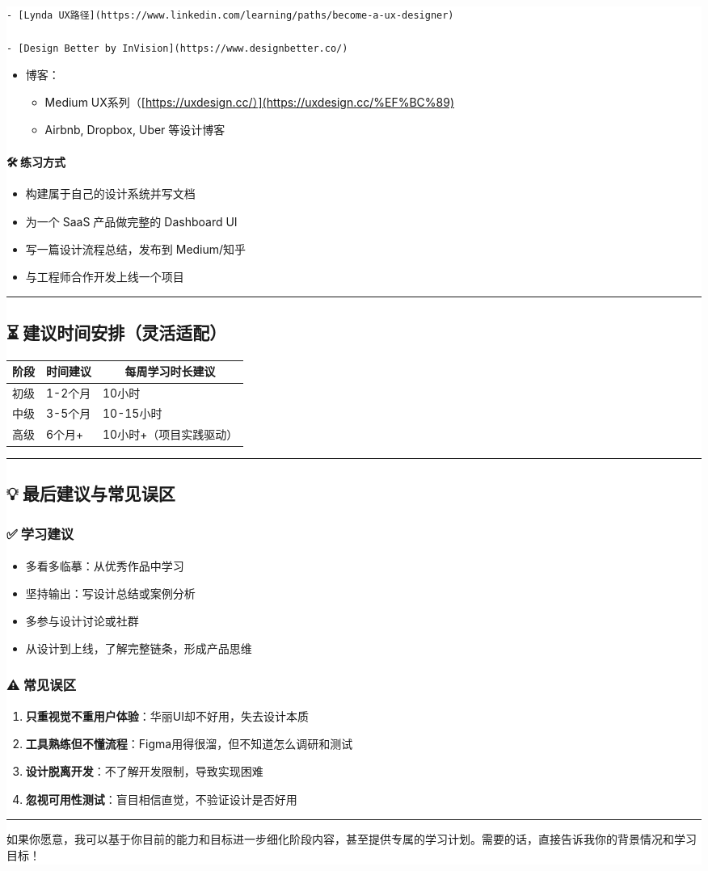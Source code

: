     - [Lynda UX路径](https://www.linkedin.com/learning/paths/become-a-ux-designer)
        
    - [Design Better by InVision](https://www.designbetter.co/)
        
- 博客：
    
    - Medium UX系列（[https://uxdesign.cc/）](https://uxdesign.cc/%EF%BC%89)
        
    - Airbnb, Dropbox, Uber 等设计博客
        

#### 🛠️ 练习方式

- 构建属于自己的设计系统并写文档
    
- 为一个 SaaS 产品做完整的 Dashboard UI
    
- 写一篇设计流程总结，发布到 Medium/知乎
    
- 与工程师合作开发上线一个项目
    

---

## ⏳ 建议时间安排（灵活适配）

|阶段|时间建议|每周学习时长建议|
|---|---|---|
|初级|1-2个月|10小时|
|中级|3-5个月|10-15小时|
|高级|6个月+|10小时+（项目实践驱动）|

---

## 💡 最后建议与常见误区

### ✅ 学习建议

- 多看多临摹：从优秀作品中学习
    
- 坚持输出：写设计总结或案例分析
    
- 多参与设计讨论或社群
    
- 从设计到上线，了解完整链条，形成产品思维
    

### ⚠️ 常见误区

1. **只重视觉不重用户体验**：华丽UI却不好用，失去设计本质
    
2. **工具熟练但不懂流程**：Figma用得很溜，但不知道怎么调研和测试
    
3. **设计脱离开发**：不了解开发限制，导致实现困难
    
4. **忽视可用性测试**：盲目相信直觉，不验证设计是否好用
    

---

如果你愿意，我可以基于你目前的能力和目标进一步细化阶段内容，甚至提供专属的学习计划。需要的话，直接告诉我你的背景情况和学习目标！
